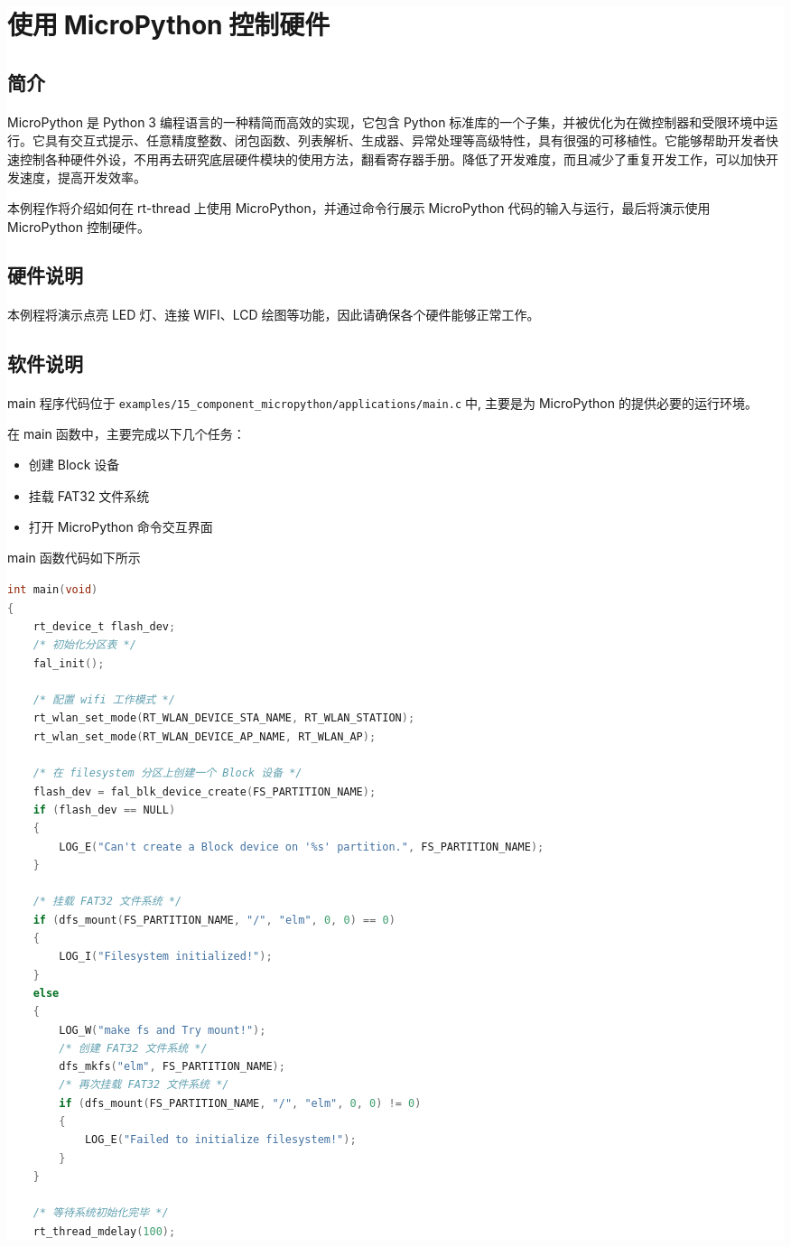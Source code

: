 # 使用 MicroPython 控制硬件

## 简介

MicroPython 是 Python 3 编程语言的一种精简而高效的实现，它包含 Python 标准库的一个子集，并被优化为在微控制器和受限环境中运行。它具有交互式提示、任意精度整数、闭包函数、列表解析、生成器、异常处理等高级特性，具有很强的可移植性。它能够帮助开发者快速控制各种硬件外设，不用再去研究底层硬件模块的使用方法，翻看寄存器手册。降低了开发难度，而且减少了重复开发工作，可以加快开发速度，提高开发效率。

本例程作将介绍如何在 rt-thread 上使用 MicroPython，并通过命令行展示 MicroPython 代码的输入与运行，最后将演示使用 MicroPython 控制硬件。

## 硬件说明

本例程将演示点亮 LED 灯、连接 WIFI、LCD 绘图等功能，因此请确保各个硬件能够正常工作。

## 软件说明

main 程序代码位于 `examples/15_component_micropython/applications/main.c` 中, 主要是为 MicroPython 的提供必要的运行环境。

在 main 函数中，主要完成以下几个任务：

- 创建 Block 设备

- 挂载 FAT32 文件系统

- 打开 MicroPython 命令交互界面

main 函数代码如下所示

```c
int main(void)
{
    rt_device_t flash_dev;
    /* 初始化分区表 */
    fal_init();

    /* 配置 wifi 工作模式 */
    rt_wlan_set_mode(RT_WLAN_DEVICE_STA_NAME, RT_WLAN_STATION);
    rt_wlan_set_mode(RT_WLAN_DEVICE_AP_NAME, RT_WLAN_AP);

    /* 在 filesystem 分区上创建一个 Block 设备 */
    flash_dev = fal_blk_device_create(FS_PARTITION_NAME);
    if (flash_dev == NULL)
    {
        LOG_E("Can't create a Block device on '%s' partition.", FS_PARTITION_NAME);
    }

    /* 挂载 FAT32 文件系统 */
    if (dfs_mount(FS_PARTITION_NAME, "/", "elm", 0, 0) == 0)
    {
        LOG_I("Filesystem initialized!");
    }
    else
    {
        LOG_W("make fs and Try mount!");
        /* 创建 FAT32 文件系统 */
        dfs_mkfs("elm", FS_PARTITION_NAME);
        /* 再次挂载 FAT32 文件系统 */
        if (dfs_mount(FS_PARTITION_NAME, "/", "elm", 0, 0) != 0)
        {
            LOG_E("Failed to initialize filesystem!");
        }
    }

    /* 等待系统初始化完毕 */
    rt_thread_mdelay(100);
```